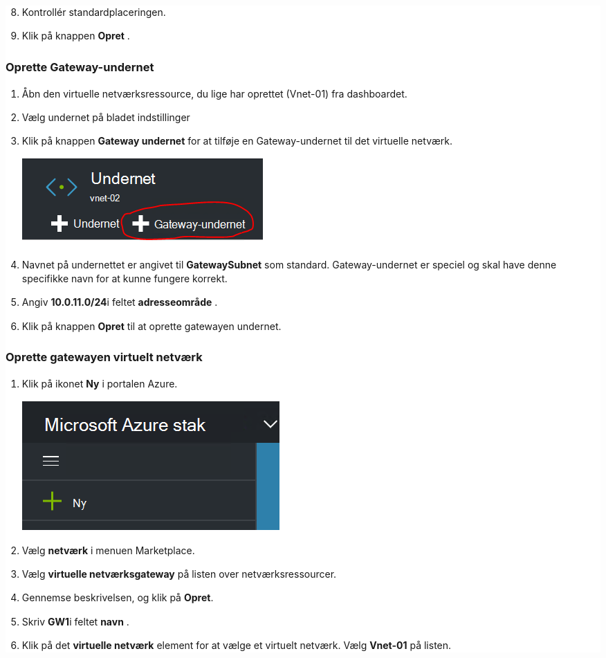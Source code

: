 8.  Kontrollér standardplaceringen.

9.  Klik på knappen **Opret** .

### <a name="create-the-gateway-subnet"></a>Oprette Gateway-undernet


1.  Åbn den virtuelle netværksressource, du lige har oprettet (Vnet-01) fra dashboardet.

2.  Vælg undernet på bladet indstillinger

3.  Klik på knappen **Gateway undernet** for at tilføje en Gateway-undernet til det virtuelle netværk.

     ![](media/azure-stack-create-vpn-connection-one-node-tp2/image4.png)
4.  Navnet på undernettet er angivet til **GatewaySubnet** som standard.
    Gateway-undernet er speciel og skal have denne specifikke navn for at kunne fungere korrekt.

5.  Angiv **10.0.11.0/24**i feltet **adresseområde** .

6.  Klik på knappen **Opret** til at oprette gatewayen undernet.

### <a name="create-the-virtual-network-gateway"></a>Oprette gatewayen virtuelt netværk


1.  Klik på ikonet **Ny** i portalen Azure.

    ![](media/azure-stack-create-vpn-connection-one-node-tp2/image3.png)

2.  Vælg **netværk** i menuen Marketplace.

3.  Vælg **virtuelle netværksgateway** på listen over netværksressourcer.

4.  Gennemse beskrivelsen, og klik på **Opret**.

5.  Skriv **GW1**i feltet **navn** .

6.  Klik på det **virtuelle netværk** element for at vælge et virtuelt netværk.
    Vælg **Vnet-01** på listen.
